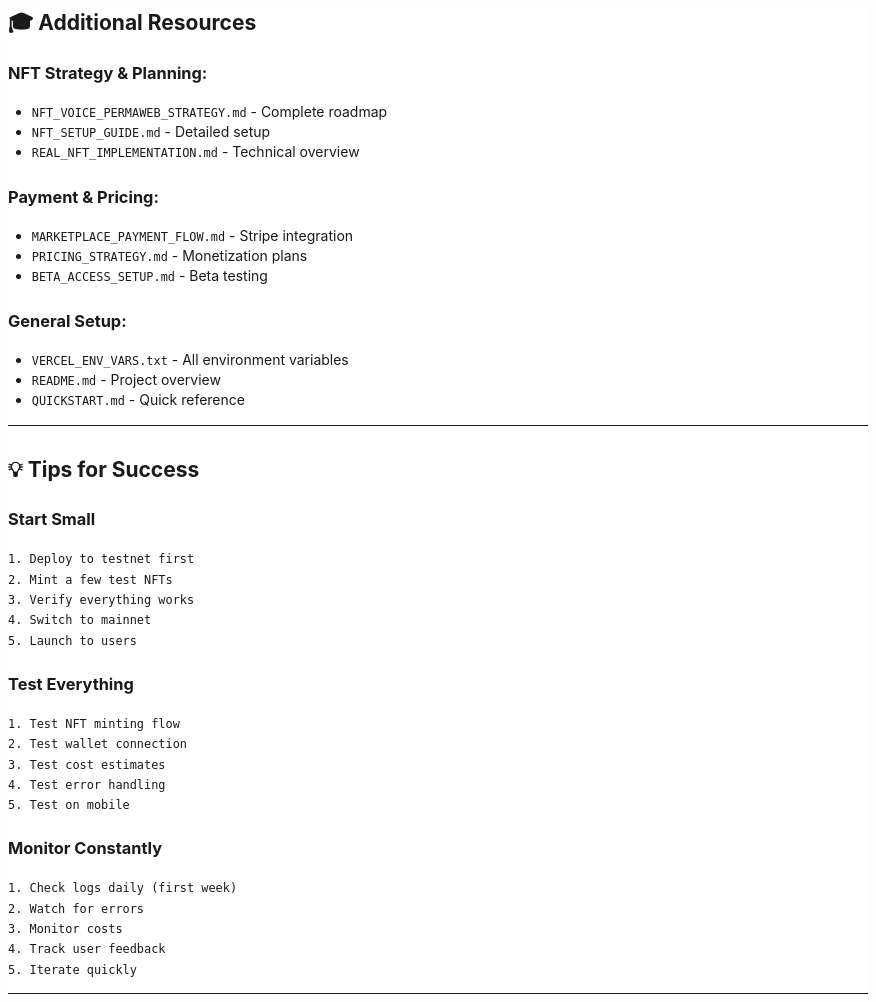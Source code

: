 
## 🎓 Additional Resources

### **NFT Strategy & Planning:**
- `NFT_VOICE_PERMAWEB_STRATEGY.md` - Complete roadmap
- `NFT_SETUP_GUIDE.md` - Detailed setup
- `REAL_NFT_IMPLEMENTATION.md` - Technical overview

### **Payment & Pricing:**
- `MARKETPLACE_PAYMENT_FLOW.md` - Stripe integration
- `PRICING_STRATEGY.md` - Monetization plans
- `BETA_ACCESS_SETUP.md` - Beta testing

### **General Setup:**
- `VERCEL_ENV_VARS.txt` - All environment variables
- `README.md` - Project overview
- `QUICKSTART.md` - Quick reference

---

## 💡 Tips for Success

### **Start Small**
```
1. Deploy to testnet first
2. Mint a few test NFTs
3. Verify everything works
4. Switch to mainnet
5. Launch to users
```

### **Test Everything**
```
1. Test NFT minting flow
2. Test wallet connection
3. Test cost estimates
4. Test error handling
5. Test on mobile
```

### **Monitor Constantly**
```
1. Check logs daily (first week)
2. Watch for errors
3. Monitor costs
4. Track user feedback
5. Iterate quickly
```

---
